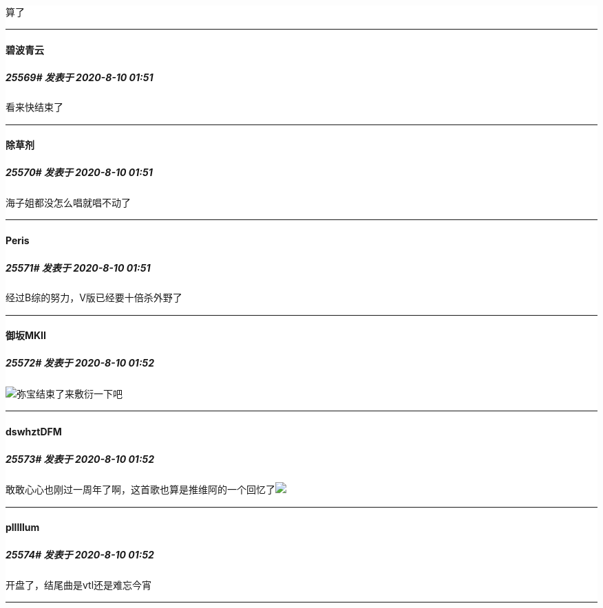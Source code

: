 算了


-----

####  碧波青云  
##### 25569#       发表于 2020-8-10 01:51


看来快结束了


-----

####  除草剂  
##### 25570#       发表于 2020-8-10 01:51


海子姐都没怎么唱就唱不动了


-----

####  Peris  
##### 25571#       发表于 2020-8-10 01:51


经过B综的努力，V版已经要十倍杀外野了


-----

####  御坂MKII  
##### 25572#       发表于 2020-8-10 01:52


<img src="https://static.saraba1st.com/image/smiley/face2017/209.gif" referrerpolicy="no-referrer">弥宝结束了来敷衍一下吧


-----

####  dswhztDFM  
##### 25573#       发表于 2020-8-10 01:52


敢敢心心也刚过一周年了啊，这首歌也算是推维阿的一个回忆了<img src="https://static.saraba1st.com/image/smiley/face2017/139.png" referrerpolicy="no-referrer">


-----

####  plllllum  
##### 25574#       发表于 2020-8-10 01:52


开盘了，结尾曲是vtl还是难忘今宵


-----
